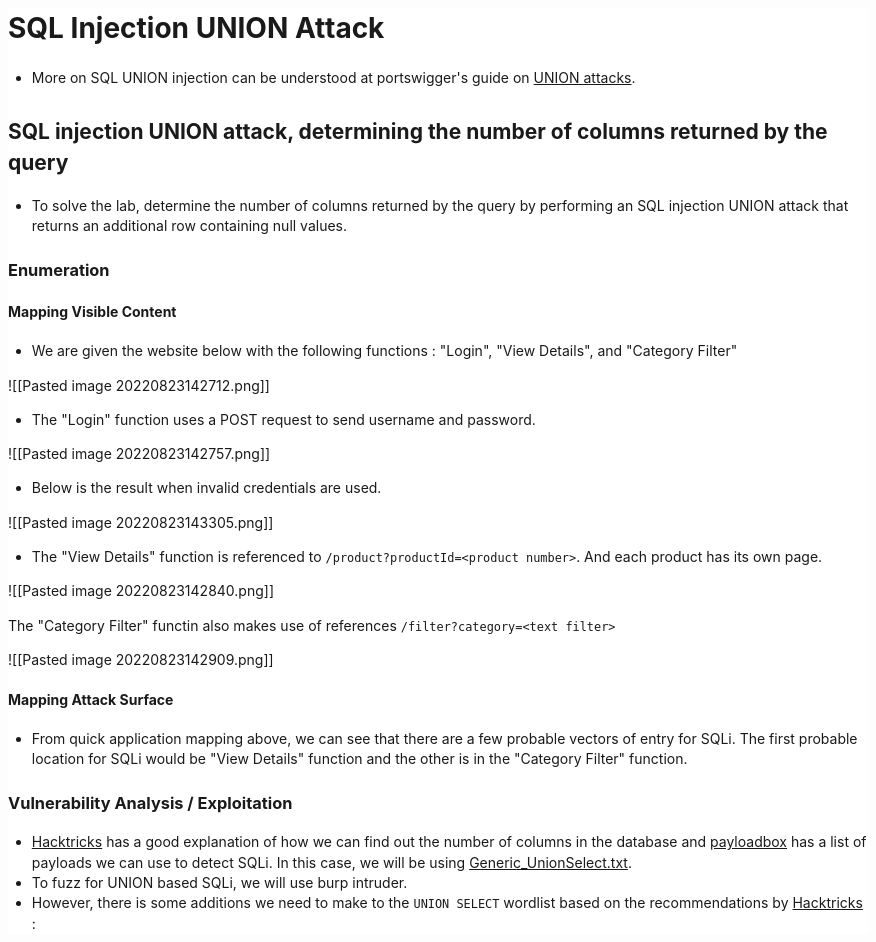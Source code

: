 # SQL Injection UNION Attack
- More on SQL UNION injection can be understood at portswigger's guide on [UNION attacks](https://portswigger.net/web-security/sql-injection/union-attacks).

## SQL injection UNION attack, determining the number of columns returned by the query
- To solve the lab, determine the number of columns returned by the query by performing an SQL injection UNION attack that returns an additional row containing null values. 

### Enumeration
#### Mapping Visible Content
- We are given the website below with the following functions : "Login", "View Details", and "Category Filter" 

![[Pasted image 20220823142712.png]]

- The "Login" function uses a POST request to send username and password. 

![[Pasted image 20220823142757.png]]

- Below is the result when invalid credentials are used.

![[Pasted image 20220823143305.png]]

- The "View Details" function is referenced to `/product?productId=<product number>`. And each product has its own page.

![[Pasted image 20220823142840.png]]

The "Category Filter" functin also makes use of references `/filter?category=<text filter>`

![[Pasted image 20220823142909.png]]

#### Mapping Attack Surface
- From quick application mapping above, we can see that there are a few probable vectors of entry for SQLi. The first probable location for SQLi would be "View Details" function and the other is in the "Category Filter" function.

### Vulnerability Analysis / Exploitation
- [Hacktricks](https://book.hacktricks.xyz/pentesting-web/sql-injection#exploiting-union-based) has a good explanation of how we can find out the number of columns in the database and [payloadbox](https://github.com/payloadbox/sql-injection-payload-list/tree/master/Intruder/detect) has a list of payloads we can use to detect SQLi. In this case, we will be using [Generic_UnionSelect.txt](https://github.com/payloadbox/sql-injection-payload-list/blob/master/Intruder/detect/Generic_UnionSelect.txt).
- To fuzz for UNION based SQLi, we will use burp intruder.
- However, there is some additions we need to make to the `UNION SELECT` wordlist based on the recommendations by [Hacktricks](https://book.hacktricks.xyz/pentesting-web/sql-injection#union-select) : 
